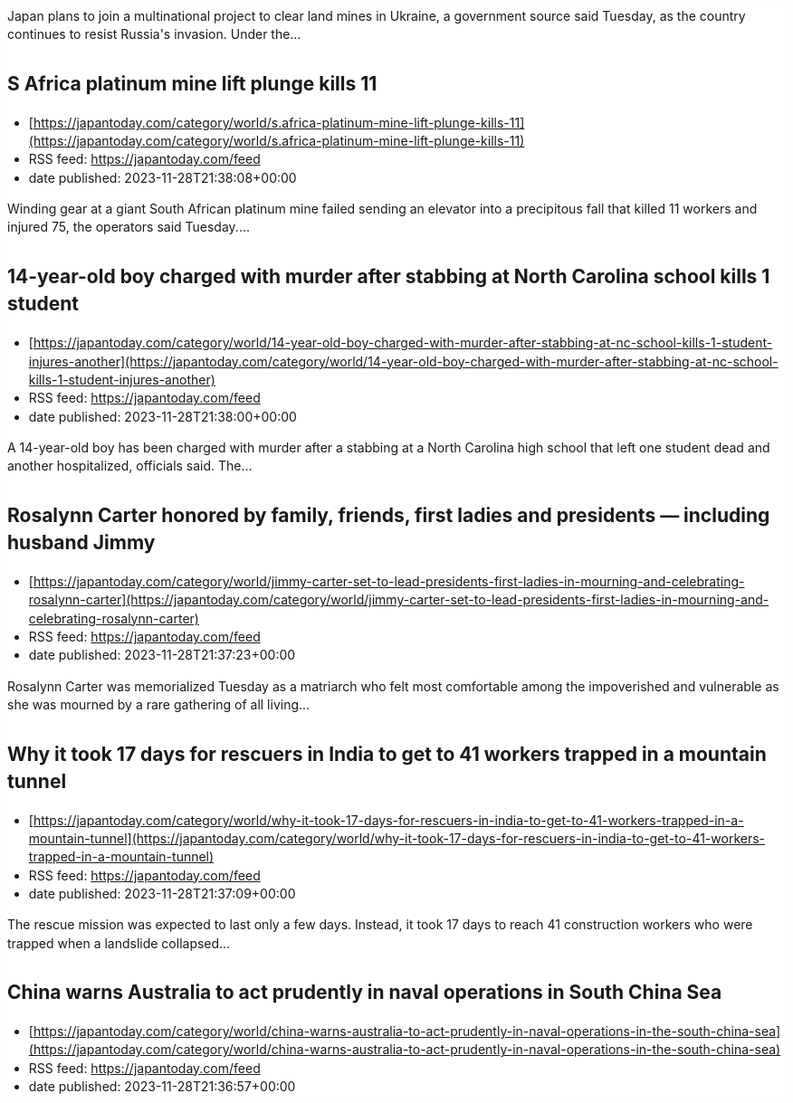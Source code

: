 Japan plans to join a multinational project to clear land mines in Ukraine, a government source said Tuesday, as the country continues to resist Russia's invasion.
Under the…

## S Africa platinum mine lift plunge kills 11
 - [https://japantoday.com/category/world/s.africa-platinum-mine-lift-plunge-kills-11](https://japantoday.com/category/world/s.africa-platinum-mine-lift-plunge-kills-11)
 - RSS feed: https://japantoday.com/feed
 - date published: 2023-11-28T21:38:08+00:00

Winding gear at a giant South African platinum mine failed sending an elevator into a precipitous fall that killed 11 workers and injured 75, the operators said Tuesday.…

## 14-year-old boy charged with murder after stabbing at North Carolina school kills 1 student
 - [https://japantoday.com/category/world/14-year-old-boy-charged-with-murder-after-stabbing-at-nc-school-kills-1-student-injures-another](https://japantoday.com/category/world/14-year-old-boy-charged-with-murder-after-stabbing-at-nc-school-kills-1-student-injures-another)
 - RSS feed: https://japantoday.com/feed
 - date published: 2023-11-28T21:38:00+00:00

A 14-year-old boy has been charged with murder after a stabbing at a North Carolina high school that left one student dead and another hospitalized, officials said.
The…

## Rosalynn Carter honored by family, friends, first ladies and presidents — including husband Jimmy
 - [https://japantoday.com/category/world/jimmy-carter-set-to-lead-presidents-first-ladies-in-mourning-and-celebrating-rosalynn-carter](https://japantoday.com/category/world/jimmy-carter-set-to-lead-presidents-first-ladies-in-mourning-and-celebrating-rosalynn-carter)
 - RSS feed: https://japantoday.com/feed
 - date published: 2023-11-28T21:37:23+00:00

Rosalynn Carter was memorialized Tuesday as a matriarch who felt most comfortable among the impoverished and vulnerable as she was mourned by a rare gathering of all living…

## Why it took 17 days for rescuers in India to get to 41 workers trapped in a mountain tunnel
 - [https://japantoday.com/category/world/why-it-took-17-days-for-rescuers-in-india-to-get-to-41-workers-trapped-in-a-mountain-tunnel](https://japantoday.com/category/world/why-it-took-17-days-for-rescuers-in-india-to-get-to-41-workers-trapped-in-a-mountain-tunnel)
 - RSS feed: https://japantoday.com/feed
 - date published: 2023-11-28T21:37:09+00:00

The rescue mission was expected to last only a few days. Instead, it took 17 days to reach 41 construction workers who were trapped when a landslide collapsed…

## China warns Australia to act prudently in naval operations in South China Sea
 - [https://japantoday.com/category/world/china-warns-australia-to-act-prudently-in-naval-operations-in-the-south-china-sea](https://japantoday.com/category/world/china-warns-australia-to-act-prudently-in-naval-operations-in-the-south-china-sea)
 - RSS feed: https://japantoday.com/feed
 - date published: 2023-11-28T21:36:57+00:00
